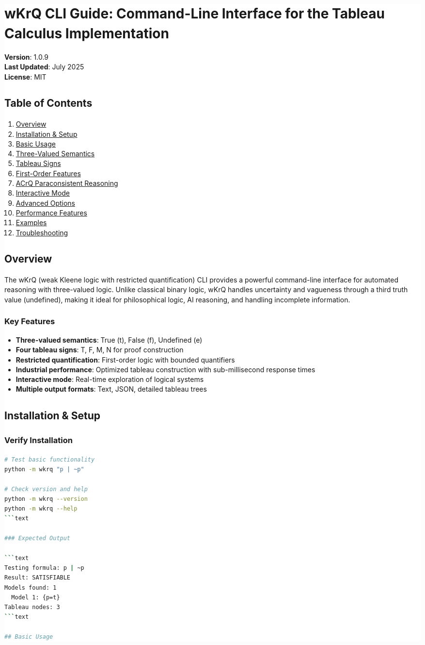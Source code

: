 # wKrQ CLI Guide: Command-Line Interface for the Tableau Calculus Implementation

**Version**: 1.0.9  
**Last Updated**: July 2025  
**License**: MIT  

## Table of Contents

1. [Overview](#overview)
2. [Installation & Setup](#installation--setup)
3. [Basic Usage](#basic-usage)
4. [Three-Valued Semantics](#three-valued-semantics)
5. [Tableau Signs](#tableau-signs)
6. [First-Order Features](#first-order-features)
7. [ACrQ Paraconsistent Reasoning](#acrq-paraconsistent-reasoning)
8. [Interactive Mode](#interactive-mode)
9. [Advanced Options](#advanced-options)
10. [Performance Features](#performance-features)
11. [Examples](#examples)
12. [Troubleshooting](#troubleshooting)

## Overview

The wKrQ (weak Kleene logic with restricted quantification) CLI provides a powerful command-line interface for automated reasoning with three-valued logic. Unlike classical binary logic, wKrQ handles uncertainty and vagueness through a third truth value (undefined), making it ideal for philosophical logic, AI reasoning, and handling incomplete information.

### Key Features

- **Three-valued semantics**: True (t), False (f), Undefined (e)
- **Four tableau signs**: T, F, M, N for proof construction
- **Restricted quantification**: First-order logic with bounded quantifiers
- **Industrial performance**: Optimized tableau construction with sub-millisecond response times
- **Interactive mode**: Real-time exploration of logical systems
- **Multiple output formats**: Text, JSON, detailed tableau trees

## Installation & Setup

### Verify Installation

```bash
# Test basic functionality
python -m wkrq "p | ~p"

# Check version and help
python -m wkrq --version
python -m wkrq --help
```text

### Expected Output

```text
Testing formula: p | ~p
Result: SATISFIABLE
Models found: 1
  Model 1: {p=t}
Tableau nodes: 3
```text

## Basic Usage

```